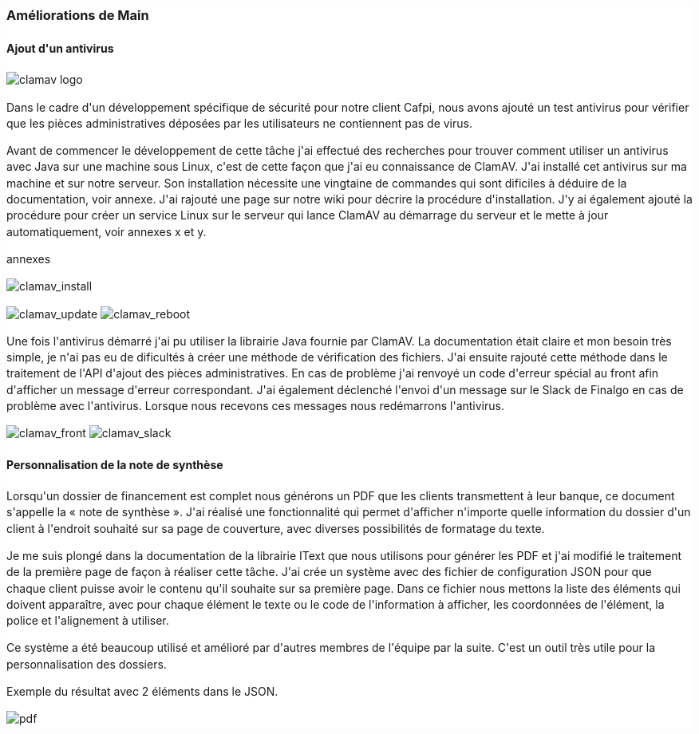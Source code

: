 ### Améliorations de Main

#### Ajout d'un antivirus

<img alt="clamav logo" src="./assets/clamav_logo.png" width="64">

Dans le cadre d'un développement spécifique de sécurité pour notre client Cafpi, nous avons ajouté un test antivirus pour vérifier que les pièces administratives déposées par les utilisateurs ne contiennent pas de virus.

Avant de commencer le développement de cette tâche j'ai effectué des recherches pour trouver comment utiliser un antivirus avec Java sur une machine sous Linux, c'est de cette façon que j'ai eu connaissance de ClamAV. J'ai installé cet antivirus sur ma machine et sur notre serveur. Son installation nécessite une vingtaine de commandes qui sont dificiles à déduire de la documentation, voir annexe. J'ai rajouté une page sur notre wiki pour décrire la procédure d'installation. J'y ai également ajouté la procédure pour créer un service Linux sur le serveur qui lance ClamAV au démarrage du serveur et le mette à jour automatiquement, voir annexes x et y.

annexes

![clamav_install](./assets/clamav_install.png)

![clamav_update](./assets/clamav_update.png) ![clamav_reboot](./assets/clamav_reboot.png)

Une fois l'antivirus démarré j'ai pu utiliser la librairie Java fournie par ClamAV. La documentation était claire et mon besoin très simple, je n'ai pas eu de dificultés à créer une méthode de vérification des fichiers. J'ai ensuite rajouté cette méthode dans le traitement de l'API d'ajout des pièces administratives. En cas de problème j'ai renvoyé un code d'erreur spécial au front afin d'afficher un message d'erreur correspondant. J'ai également déclenché l'envoi d'un message sur le Slack de Finalgo en cas de problème avec l'antivirus. Lorsque nous recevons ces messages nous redémarrons l'antivirus.

 ![clamav_front](assets/clamav_front.png)  ![clamav_slack](assets/clamav_slack.png)

#### Personnalisation de la note de synthèse

Lorsqu'un dossier de financement est complet nous générons un PDF que les clients transmettent à leur banque, ce document s'appelle la « note de synthèse ». J'ai réalisé une fonctionnalité qui permet d'afficher n'importe quelle information du dossier d'un client à l'endroit souhaité sur sa page de couverture, avec diverses possibilités de formatage du texte.

Je me suis plongé dans la documentation de la librairie IText que nous utilisons pour générer les PDF et j'ai modifié le traitement de la première page de façon à réaliser cette tâche. J'ai crée un système avec des fichier de configuration JSON pour que chaque client puisse avoir le contenu qu'il souhaite sur sa première page. Dans ce fichier nous mettons la liste des éléments qui doivent apparaître, avec pour chaque élément le texte ou le code de l'information à afficher, les coordonnées de l'élément, la police et l'alignement à utiliser.

Ce système a été beaucoup utilisé et amélioré par d'autres membres de l'équipe par la suite. C'est un outil très utile pour la personnalisation des dossiers.

Exemple du résultat avec 2 éléments dans le JSON.

![pdf](./assets/pdf.png)
